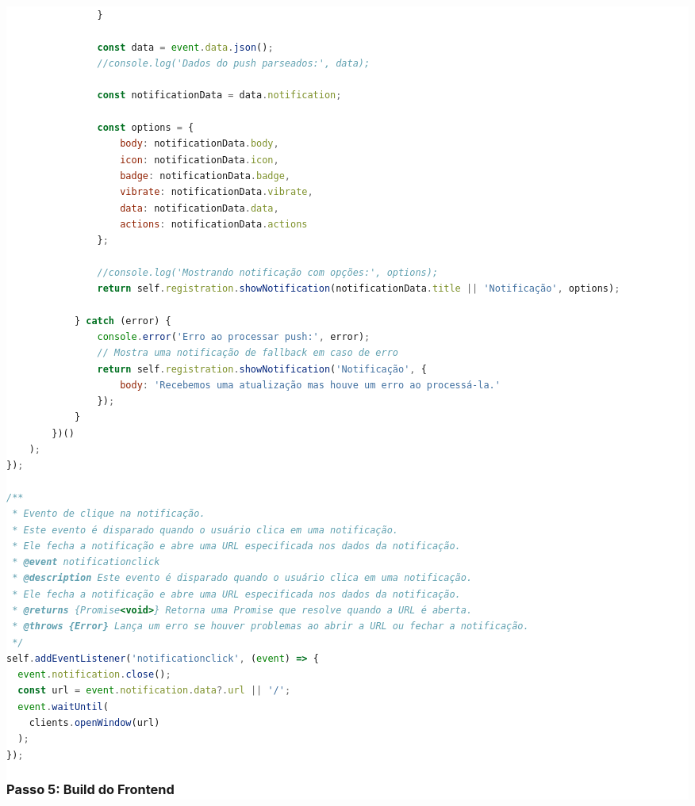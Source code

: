 ```js
                }

                const data = event.data.json();
                //console.log('Dados do push parseados:', data);
                
                const notificationData = data.notification;
                
                const options = {
                    body: notificationData.body,
                    icon: notificationData.icon,
                    badge: notificationData.badge,
                    vibrate: notificationData.vibrate,
                    data: notificationData.data,
                    actions: notificationData.actions
                };

                //console.log('Mostrando notificação com opções:', options);
                return self.registration.showNotification(notificationData.title || 'Notificação', options);
                
            } catch (error) {
                console.error('Erro ao processar push:', error);
                // Mostra uma notificação de fallback em caso de erro
                return self.registration.showNotification('Notificação', {
                    body: 'Recebemos uma atualização mas houve um erro ao processá-la.'
                });
            }
        })()
    );
});

/**
 * Evento de clique na notificação.
 * Este evento é disparado quando o usuário clica em uma notificação.
 * Ele fecha a notificação e abre uma URL especificada nos dados da notificação.
 * @event notificationclick
 * @description Este evento é disparado quando o usuário clica em uma notificação.
 * Ele fecha a notificação e abre uma URL especificada nos dados da notificação.
 * @returns {Promise<void>} Retorna uma Promise que resolve quando a URL é aberta.
 * @throws {Error} Lança um erro se houver problemas ao abrir a URL ou fechar a notificação.
 */
self.addEventListener('notificationclick', (event) => {
  event.notification.close();
  const url = event.notification.data?.url || '/';
  event.waitUntil(
    clients.openWindow(url)
  );
});
```

### **Passo 5: Build do Frontend**
